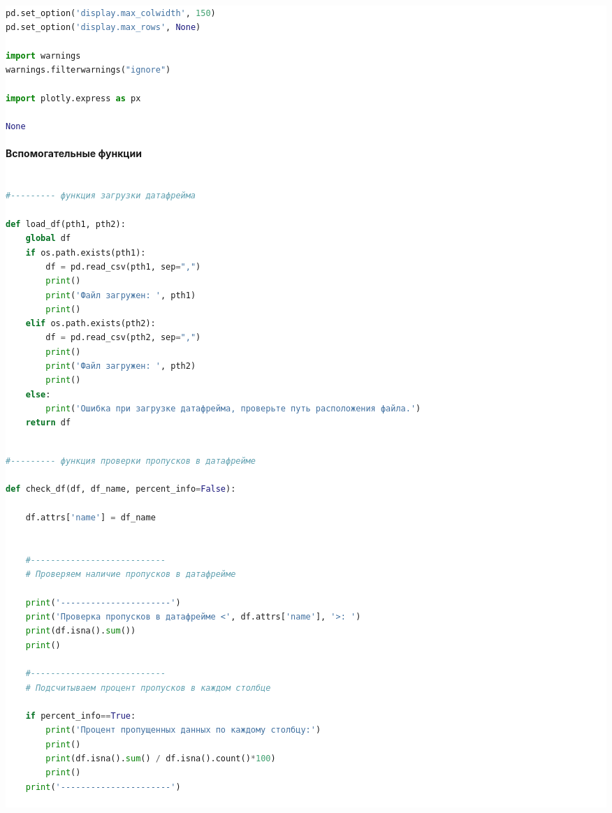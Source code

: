 ```python
pd.set_option('display.max_colwidth', 150)
pd.set_option('display.max_rows', None)

import warnings
warnings.filterwarnings("ignore")   

import plotly.express as px

None

```

#### Вспомогательные функции


```python

#--------- функция загрузки датафрейма

def load_df(pth1, pth2):
    global df
    if os.path.exists(pth1):
        df = pd.read_csv(pth1, sep=",")
        print()
        print('Файл загружен: ', pth1)  
        print()
    elif os.path.exists(pth2):
        df = pd.read_csv(pth2, sep=",")
        print()
        print('Файл загружен: ', pth2)        
        print()
    else:
        print('Ошибка при загрузке датафрейма, проверьте путь расположения файла.')
    return df

```


```python

#--------- функция проверки пропусков в датафрейме

def check_df(df, df_name, percent_info=False):
    
    df.attrs['name'] = df_name 
    
    
    #---------------------------
    # Проверяем наличие пропусков в датафрейме
    
    print('----------------------')
    print('Проверка пропусков в датафрейме <', df.attrs['name'], '>: ')
    print(df.isna().sum())
    print()
    
    #---------------------------
    # Подсчитываем процент пропусков в каждом столбце
    
    if percent_info==True:
        print('Процент пропущенных данных по каждому столбцу:')
        print()
        print(df.isna().sum() / df.isna().count()*100) 
        print()
    print('----------------------')
    
```